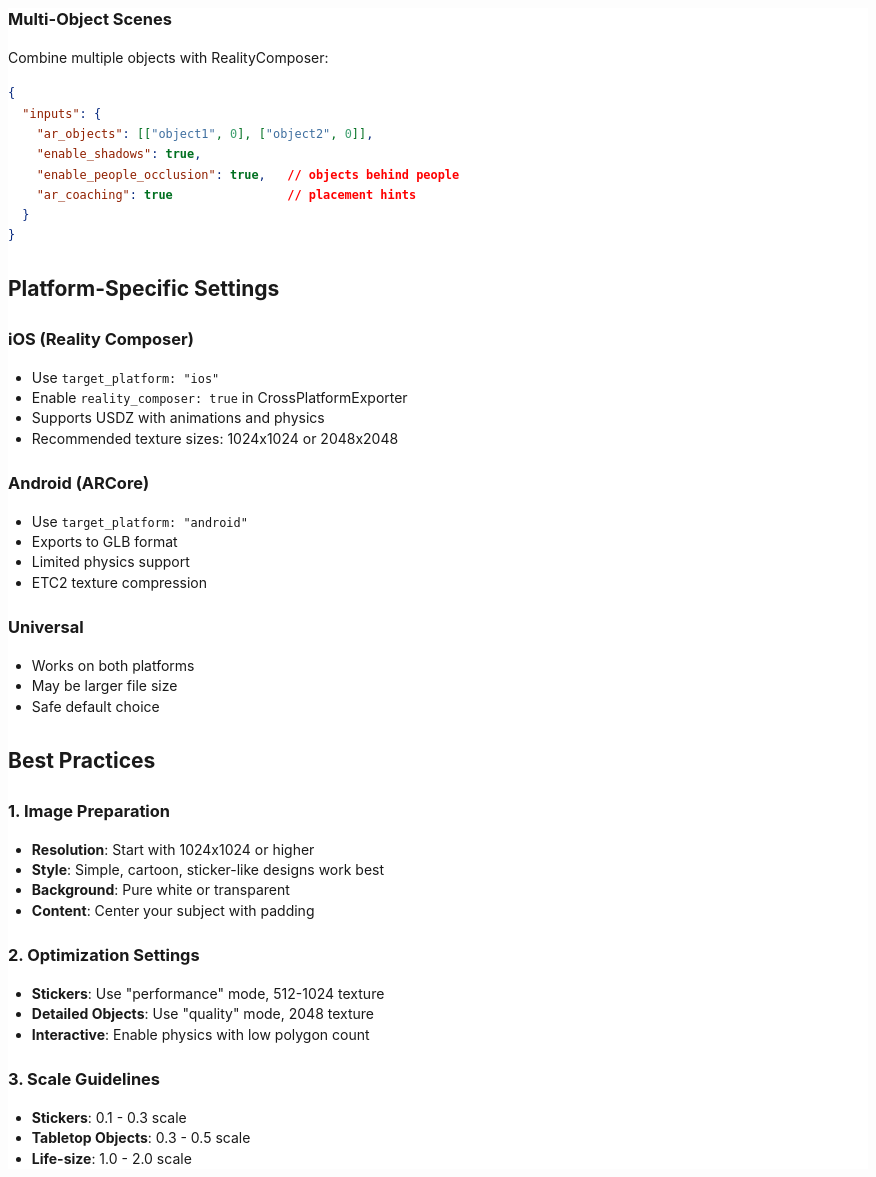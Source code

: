 ### Multi-Object Scenes
Combine multiple objects with RealityComposer:
```json
{
  "inputs": {
    "ar_objects": [["object1", 0], ["object2", 0]],
    "enable_shadows": true,
    "enable_people_occlusion": true,   // objects behind people
    "ar_coaching": true                // placement hints
  }
}
```

## Platform-Specific Settings

### iOS (Reality Composer)
- Use `target_platform: "ios"`
- Enable `reality_composer: true` in CrossPlatformExporter
- Supports USDZ with animations and physics
- Recommended texture sizes: 1024x1024 or 2048x2048

### Android (ARCore)
- Use `target_platform: "android"`
- Exports to GLB format
- Limited physics support
- ETC2 texture compression

### Universal
- Works on both platforms
- May be larger file size
- Safe default choice

## Best Practices

### 1. Image Preparation
- **Resolution**: Start with 1024x1024 or higher
- **Style**: Simple, cartoon, sticker-like designs work best
- **Background**: Pure white or transparent
- **Content**: Center your subject with padding

### 2. Optimization Settings
- **Stickers**: Use "performance" mode, 512-1024 texture
- **Detailed Objects**: Use "quality" mode, 2048 texture
- **Interactive**: Enable physics with low polygon count

### 3. Scale Guidelines
- **Stickers**: 0.1 - 0.3 scale
- **Tabletop Objects**: 0.3 - 0.5 scale
- **Life-size**: 1.0 - 2.0 scale
